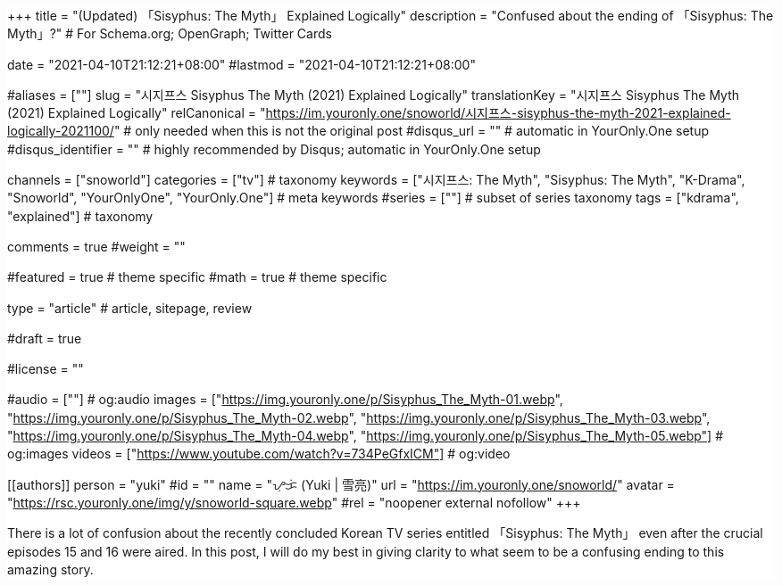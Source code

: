 +++
title = "(Updated) 「Sisyphus: The Myth」 Explained Logically"
description = "Confused about the ending of 「Sisyphus: The Myth」?"	# For Schema.org; OpenGraph; Twitter Cards

date = "2021-04-10T21:12:21+08:00"
#lastmod = "2021-04-10T21:12:21+08:00"

#aliases = [""]
slug = "시지프스 Sisyphus The Myth (2021) Explained Logically"
translationKey = "시지프스 Sisyphus The Myth (2021) Explained Logically"
relCanonical = "https://im.youronly.one/snoworld/시지프스-sisyphus-the-myth-2021-explained-logically-2021100/"														# only needed when this is not the original post
#disqus_url = ""                                                    # automatic in YourOnly.One setup
#disqus_identifier = ""                                             # highly recommended by Disqus; automatic in YourOnly.One setup

channels = ["snoworld"]
categories = ["tv"]                                                     # taxonomy
keywords = ["시지프스: The Myth", "Sisyphus: The Myth", "K-Drama", "Snoworld", "YourOnlyOne", "YourOnly.One"]															# meta keywords
#series = [""]																# subset of series taxonomy
tags = ["kdrama", "explained"]																	# taxonomy

comments = true
#weight = ""

#featured = true															# theme specific
#math = true																	# theme specific

type = "article"                                                           # article, sitepage, review

#draft = true

#license = ""

#audio = [""]																# og:audio
images = ["https://img.youronly.one/p/Sisyphus_The_Myth-01.webp", "https://img.youronly.one/p/Sisyphus_The_Myth-02.webp", "https://img.youronly.one/p/Sisyphus_The_Myth-03.webp", "https://img.youronly.one/p/Sisyphus_The_Myth-04.webp", "https://img.youronly.one/p/Sisyphus_The_Myth-05.webp"]    # og:images
videos = ["https://www.youtube.com/watch?v=734PeGfxICM"]                                                               # og:video

[[authors]]
    person = "yuki"
    #id = ""
    name = "ᜌᜓᜃᜒ (Yuki | 雪亮)"
    url = "https://im.youronly.one/snoworld/"
    avatar = "https://rsc.youronly.one/img/y/snoworld-square.webp"
    #rel = "noopener external nofollow"
+++

There is a lot of confusion about the recently concluded Korean TV series entitled 「Sisyphus: The Myth」 even after the crucial episodes 15 and 16 were aired. In this post, I will do my best in giving clarity to what seem to be a confusing ending to this amazing story.


[^a]: Wikipedia: [Grandfather paradox](https://en.wikipedia.org/wiki/Grandfather_paradox); [CC-BY-SA 3.0 Unported License](https://en.wikipedia.org/wiki/Wikipedia:Text_of_Creative_Commons_Attribution-ShareAlike_3.0_Unported_License)
[^b]: Wikipedia: [Timestream](https://en.wikipedia.org/wiki/Timestream); [CC-BY-SA 3.0 Unported License](https://en.wikipedia.org/wiki/Wikipedia:Text_of_Creative_Commons_Attribution-ShareAlike_3.0_Unported_License)
[^c]: Animetric's World: [Sisyphus The Myth Ending Explaind](https://j.mp/2RrPfeq)